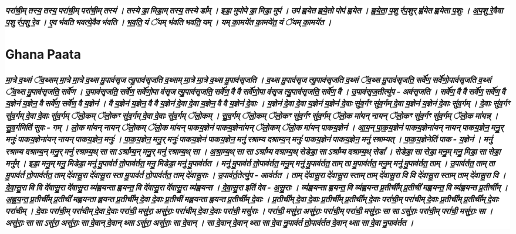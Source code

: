 ***परा॑ची॒म् तस्य॒ तस्य॒ परा॑ची॒म् परा॑ची॒म् तस्य॑ ।***
***तस्ये डा॒ मिडा॒म् तस्य॒ तस्ये डा᳚म् ।***
***इडा॒ मुपोपे डा॒ मिडा॒ मुप॑ ।***
***उप॑ ह्वयेत ह्वये॒तो पोप॑ ह्वयेत ।***
***ह्व॒ये॒ता॒ प॒शु र॑प॒शुर् ह्व॑येत ह्वयेता प॒शुः ।***
***अ॒प॒शु रे॒वैवा प॒शु र॑प॒शु रे॒व ।***
***ए॒व भ॑वति भवत्ये॒वैव भ॑वति ।***
***भ॒व॒ति॒ यं ॅयम् भ॑वति भवति॒ यम् ।***
***यम् का॒मये॑त का॒मये॑त॒ यं ॅयम् का॒मये॑त ।***

## Ghana Paata ##

***मा॒त्रे व॒थ्सं ॅव॒थ्सम् मा॒त्रे मा॒त्रे व॒थ्स मु॒पाव॑सृज त्यु॒पाव॑सृजति व॒थ्सम् मा॒त्रे मा॒त्रे व॒थ्स मु॒पाव॑सृजति ।***
***व॒थ्स मु॒पाव॑सृज त्यु॒पाव॑सृजति व॒थ्सं ॅव॒थ्स मु॒पाव॑सृजति॒ सर्वे॑ण॒ सर्वे॑णो॒पाव॑सृजति व॒थ्सं ॅव॒थ्स मु॒पाव॑सृजति॒ सर्वे॑ण ।***
***उ॒पाव॑सृजति॒ सर्वे॑ण॒ सर्वे॑णो॒पा व॑सृज त्यु॒पाव॑सृजति॒ सर्वे॑ण॒ वै वै सर्वे॑णो॒पा व॑सृज त्यु॒पाव॑सृजति॒ सर्वे॑ण॒ वै ।***
***उ॒पाव॑सृज॒तीत्यु॑प - अव॑सृजति ।***
***सर्वे॑ण॒ वै वै सर्वे॑ण॒ सर्वे॑ण॒ वै य॒ज्ञेन॑ य॒ज्ञेन॒ वै सर्वे॑ण॒ सर्वे॑ण॒ वै य॒ज्ञेन॑ ।***
***वै य॒ज्ञेन॑ य॒ज्ञेन॒ वै वै य॒ज्ञेन॑ दे॒वा दे॒वा य॒ज्ञेन॒ वै वै य॒ज्ञेन॑ दे॒वाः ।***
***य॒ज्ञेन॑ दे॒वा दे॒वा य॒ज्ञेन॑ य॒ज्ञेन॑ दे॒वाः सु॑व॒र्गꣳ सु॑व॒र्गम् दे॒वा य॒ज्ञेन॑ य॒ज्ञेन॑ दे॒वाः सु॑व॒र्गम् ।***
***दे॒वाः सु॑व॒र्गꣳ सु॑व॒र्गम् दे॒वा दे॒वाः सु॑व॒र्गम् ॅलो॒कम् ॅलो॒कꣳ सु॑व॒र्गम् दे॒वा दे॒वाः सु॑व॒र्गम् ॅलो॒कम् ।***
***सु॒व॒र्गम् ॅलो॒कम् ॅलो॒कꣳ सु॑व॒र्गꣳ सु॑व॒र्गम् ॅलो॒क मा॑यन् नायन् ॅलो॒कꣳ सु॑व॒र्गꣳ सु॑व॒र्गम् ॅलो॒क मा॑यन्न् ।***
***सु॒व॒र्गमिति॑ सुवः - गम् ।***
***लो॒क मा॑यन् नायन् ॅलो॒कम् ॅलो॒क मा॑यन् पाकय॒ज्ञेन॑ पाकय॒ज्ञेना॑यन् ॅलो॒कम् ॅलो॒क मा॑यन् पाकय॒ज्ञेन॑ ।***
***आ॒य॒न् पा॒क॒य॒ज्ञेन॑ पाकय॒ज्ञेना॑यन् नायन् पाकय॒ज्ञेन॒ मनु॒र् मनुः॑ पाकय॒ज्ञेना॑यन् नायन् पाकय॒ज्ञेन॒ मनुः॑ ।***
***पा॒क॒य॒ज्ञेन॒ मनु॒र् मनुः॑ पाकय॒ज्ञेन॑ पाकय॒ज्ञेन॒ मनु॑ रश्राम्य दश्राम्य॒न् मनुः॑ पाकय॒ज्ञेन॑ पाकय॒ज्ञेन॒ मनु॑ रश्राम्यत् ।***
***पा॒क॒य॒ज्ञेनेति॑ पाक - य॒ज्ञेन॑ ।***
***मनु॑ रश्राम्य दश्राम्य॒न् मनु॒र् मनु॑ रश्राम्य॒थ् सा सा ऽश्रा᳚म्य॒न् मनु॒र् मनु॑ रश्राम्य॒थ् सा ।***
***अ॒श्रा॒म्य॒थ् सा सा ऽश्रा᳚म्य दश्राम्य॒थ् सेडेडा॒ सा ऽश्रा᳚म्य दश्राम्य॒थ् सेडा᳚ ।***
***सेडेडा॒ सा सेडा॒ मनु॒म् मनु॒ मिडा॒ सा सेडा॒ मनु᳚म् ।***
***इडा॒ मनु॒म् मनु॒ मिडेडा॒ मनु॑ मु॒पाव॑र्त तो॒पाव॑र्तत॒ मनु॒ मिडेडा॒ मनु॑ मु॒पाव॑र्तत ।***
***मनु॑ मु॒पाव॑र्त तो॒पाव॑र्तत॒ मनु॒म् मनु॑ मु॒पाव॑र्तत॒ ताम् ता मु॒पाव॑र्तत॒ मनु॒म् मनु॑ मु॒पाव॑र्तत॒ ताम् ।***
***उ॒पाव॑र्तत॒ ताम् ता मु॒पाव॑र्त तो॒पाव॑र्तत॒ ताम् दे॑वासु॒रा दे॑वासु॒रा स्ता मु॒पाव॑र्त तो॒पाव॑र्तत॒ ताम् दे॑वासु॒राः ।***
***उ॒पाव॑र्त॒तेत्यु॑प - आव॑र्तत ।***
***ताम् दे॑वासु॒रा दे॑वासु॒रा स्ताम् ताम् दे॑वासु॒रा वि वि दे॑वासु॒रा स्ताम् ताम् दे॑वासु॒रा वि ।***
***दे॒वा॒सु॒रा वि वि दे॑वासु॒रा दे॑वासु॒रा व्य॑ह्वयन्ता ह्वयन्त॒ वि दे॑वासु॒रा दे॑वासु॒रा व्य॑ह्वयन्त ।***
***दे॒वा॒सु॒रा इति॑ देव - अ॒सु॒राः ।***
***व्य॑ह्वयन्ता ह्वयन्त॒ वि व्य॑ह्वयन्त प्र॒तीची᳚म् प्र॒तीची॑ मह्वयन्त॒ वि व्य॑ह्वयन्त प्र॒तीची᳚म् ।***
***अ॒ह्व॒य॒न्त॒ प्र॒तीची᳚म् प्र॒तीची॑ मह्वयन्ता ह्वयन्त प्र॒तीची᳚म् दे॒वा दे॒वाः प्र॒तीची॑ मह्वयन्ता ह्वयन्त प्र॒तीची᳚म् दे॒वाः ।***
***प्र॒तीची᳚म् दे॒वा दे॒वाः प्र॒तीची᳚म् प्र॒तीची᳚म् दे॒वाः परा॑ची॒म् परा॑चीम् दे॒वाः प्र॒तीची᳚म् प्र॒तीची᳚म् दे॒वाः परा॑चीम् ।***
***दे॒वाः परा॑ची॒म् परा॑चीम् दे॒वा दे॒वाः परा॑ची॒ मसु॑रा॒ असु॑राः॒ परा॑चीम् दे॒वा दे॒वाः परा॑ची॒ मसु॑राः ।***
***परा॑ची॒ मसु॑रा॒ असु॑राः॒ परा॑ची॒म् परा॑ची॒ मसु॑राः॒ सा सा ऽसु॑राः॒ परा॑ची॒म् परा॑ची॒ मसु॑राः॒ सा ।***
***असु॑राः॒ सा सा ऽसु॑रा॒ असु॑राः॒ सा दे॒वान् दे॒वान् थ्सा ऽसु॑रा॒ असु॑राः॒ सा दे॒वान् ।***
***सा दे॒वान् दे॒वान् थ्सा सा दे॒वा नु॒पाव॑र्त तो॒पाव॑र्तत दे॒वान् थ्सा सा दे॒वा नु॒पाव॑र्तत ।***
